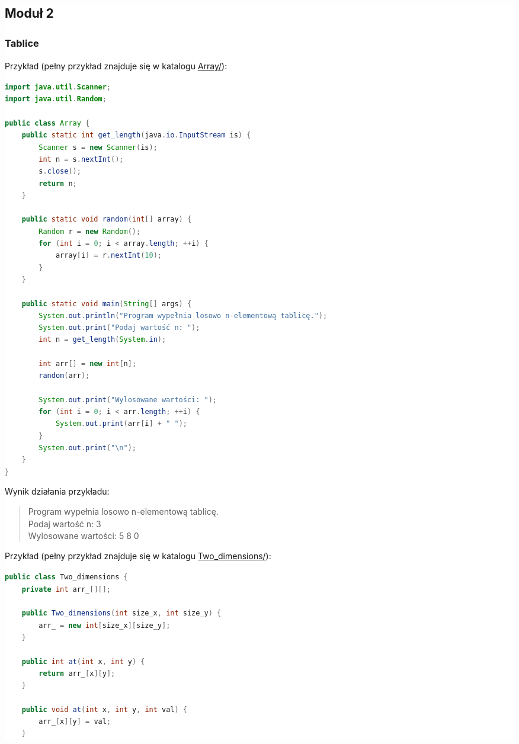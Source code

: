 ## Moduł 2

### Tablice

Przykład (pełny przykład znajduje się w katalogu
[Array/](/programowanie-obiektowe/examples/02/Array/)):
```java
import java.util.Scanner;
import java.util.Random;

public class Array {
    public static int get_length(java.io.InputStream is) {
        Scanner s = new Scanner(is);
        int n = s.nextInt();
        s.close();
        return n;
    }
    
    public static void random(int[] array) {
        Random r = new Random();
        for (int i = 0; i < array.length; ++i) {
            array[i] = r.nextInt(10);
        }
    }
    
    public static void main(String[] args) {
        System.out.println("Program wypełnia losowo n-elementową tablicę.");
        System.out.print("Podaj wartość n: ");
        int n = get_length(System.in);
        
        int arr[] = new int[n];
        random(arr);
        
        System.out.print("Wylosowane wartości: ");
        for (int i = 0; i < arr.length; ++i) {
            System.out.print(arr[i] + " ");
        }
        System.out.print("\n");
    }
}
```

Wynik działania przykładu:
> Program wypełnia losowo n-elementową tablicę.  
> Podaj wartość n: 3  
> Wylosowane wartości: 5 8 0 

Przykład (pełny przykład znajduje się w katalogu
[Two_dimensions/](/programowanie-obiektowe/examples/02/Two_dimensions/)):
```java
public class Two_dimensions {
    private int arr_[][];
    
    public Two_dimensions(int size_x, int size_y) {
        arr_ = new int[size_x][size_y];
    }
    
    public int at(int x, int y) {
        return arr_[x][y];
    }
    
    public void at(int x, int y, int val) {
        arr_[x][y] = val;
    }
```
